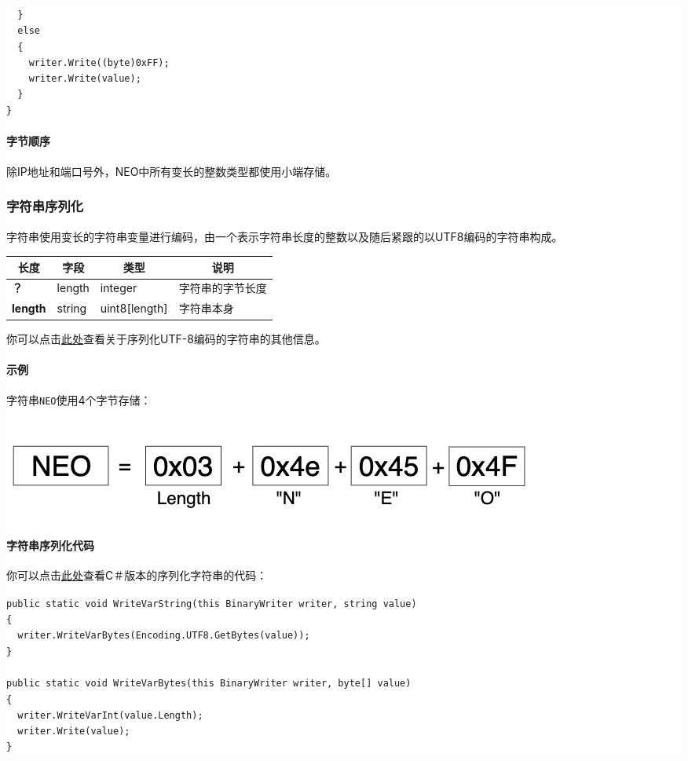 ``` CSharp
  }
  else
  {
    writer.Write((byte)0xFF);
    writer.Write(value);
  }
}

```

#### 字节顺序
除IP地址和端口号外，NEO中所有变长的整数类型都使用小端存储。

### 字符串序列化
字符串使用变长的字符串变量进行编码，由一个表示字符串长度的整数以及随后紧跟的以UTF8编码的字符串构成。

|长度|字段|类型|说明|
|---|---|---|---|
|**？**|length|integer|字符串的字节长度|
|**length**|string|uint8[length]|字符串本身|

你可以点击[此处](http://www.unicode.org/versions/Unicode9.0.0/ch03.pdf#page=54)查看关于序列化UTF-8编码的字符串的其他信息。

#### 示例
字符串`NEO`使用4个字节存储：

![var_string](persistence_var_string.png)

#### 字符串序列化代码
你可以点击[此处](https://github.com/neo-project/neo/blob/b0793b74f25d817f826c4dca3f7f06a8b7dce88e/neo/IO/Helper.cs#L235)查看C＃版本的序列化字符串的代码：

``` CSharp
public static void WriteVarString(this BinaryWriter writer, string value)
{
  writer.WriteVarBytes(Encoding.UTF8.GetBytes(value));
}

public static void WriteVarBytes(this BinaryWriter writer, byte[] value)
{
  writer.WriteVarInt(value.Length);
  writer.Write(value);
}
```
